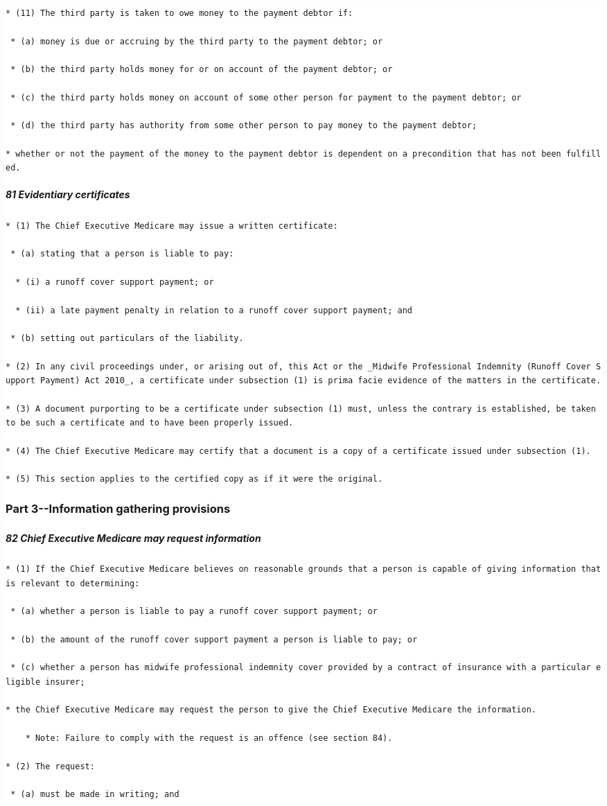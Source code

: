     * (11) The third party is taken to owe money to the payment debtor if:

     * (a) money is due or accruing by the third party to the payment debtor; or

     * (b) the third party holds money for or on account of the payment debtor; or

     * (c) the third party holds money on account of some other person for payment to the payment debtor; or

     * (d) the third party has authority from some other person to pay money to the payment debtor;

    * whether or not the payment of the money to the payment debtor is dependent on a precondition that has not been fulfilled.

##### 81  Evidentiary certificates

    * (1) The Chief Executive Medicare may issue a written certificate:

     * (a) stating that a person is liable to pay:

      * (i) a runoff cover support payment; or

      * (ii) a late payment penalty in relation to a runoff cover support payment; and

     * (b) setting out particulars of the liability.

    * (2) In any civil proceedings under, or arising out of, this Act or the _Midwife Professional Indemnity (Runoff Cover Support Payment) Act 2010_, a certificate under subsection (1) is prima facie evidence of the matters in the certificate.

    * (3) A document purporting to be a certificate under subsection (1) must, unless the contrary is established, be taken to be such a certificate and to have been properly issued.

    * (4) The Chief Executive Medicare may certify that a document is a copy of a certificate issued under subsection (1).

    * (5) This section applies to the certified copy as if it were the original.

### Part 3--Information gathering provisions

##### 82  Chief Executive Medicare may request information

    * (1) If the Chief Executive Medicare believes on reasonable grounds that a person is capable of giving information that is relevant to determining:

     * (a) whether a person is liable to pay a runoff cover support payment; or

     * (b) the amount of the runoff cover support payment a person is liable to pay; or

     * (c) whether a person has midwife professional indemnity cover provided by a contract of insurance with a particular eligible insurer;

    * the Chief Executive Medicare may request the person to give the Chief Executive Medicare the information.

        * Note: Failure to comply with the request is an offence (see section 84).

    * (2) The request:

     * (a) must be made in writing; and
